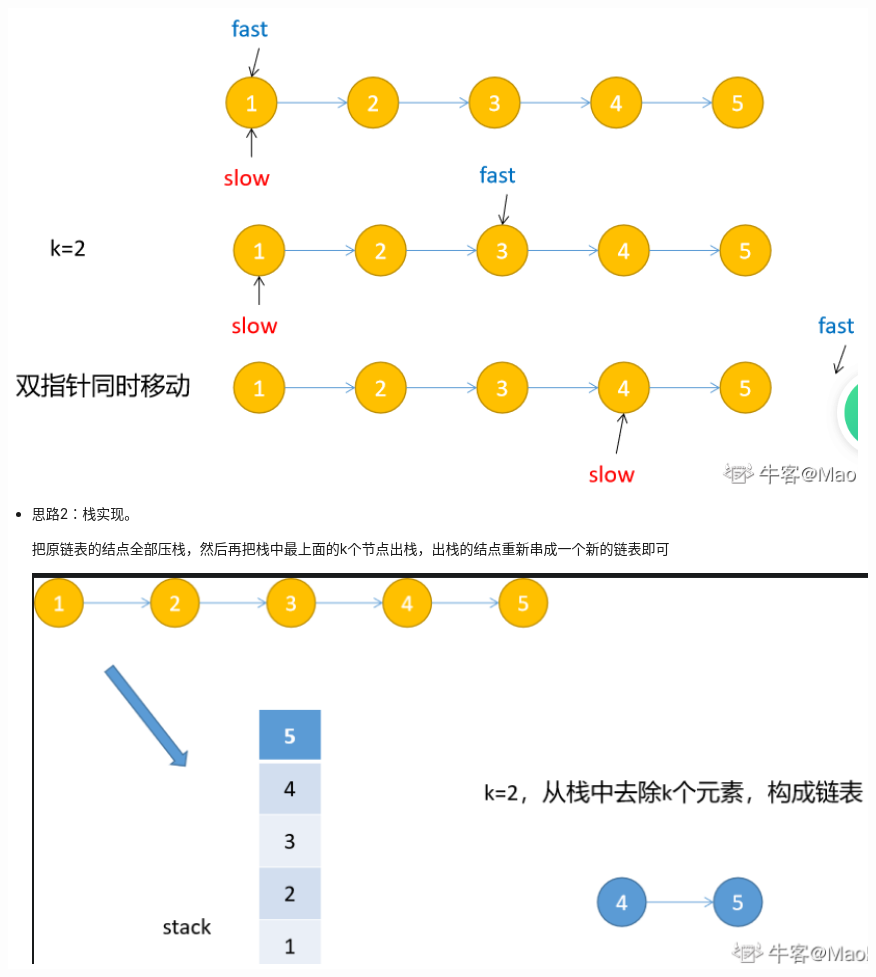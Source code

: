  <img src="images/快慢指针找到链表倒数第k个结点.png" alt="">

- 思路2：栈实现。

  把原链表的结点全部压栈，然后再把栈中最上面的k个节点出栈，出栈的结点重新串成一个新的链表即可 

  <img src="images/栈实现找到链表倒数第k个结点.png" alt="">
